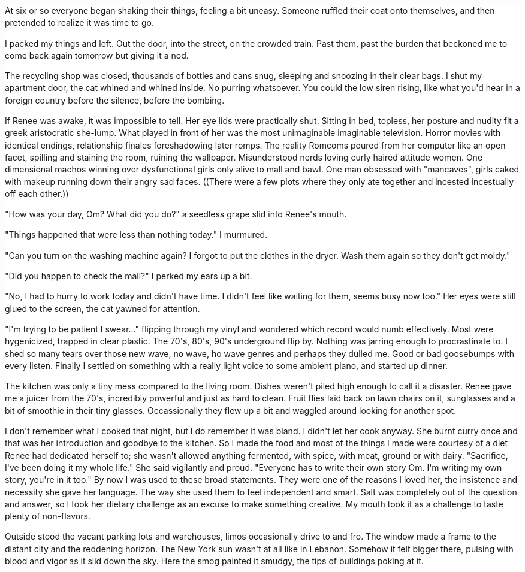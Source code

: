 At six or so everyone began shaking their things, feeling a bit uneasy. Someone ruffled their coat onto themselves, and then pretended to realize it was time to go.

I packed my things and left. Out the door, into the street, on the crowded train. Past them, past the burden that beckoned me to come back again tomorrow but giving it a nod.

The recycling shop was closed, thousands of bottles and cans snug, sleeping and snoozing in their clear bags. I shut my apartment door, the cat whined and whined inside. No purring whatsoever. You could the  low siren rising, like what you'd hear in a foreign country before the silence, before the bombing.

If Renee was awake, it was impossible to tell. Her eye lids were practically shut. Sitting in bed, topless, her posture and nudity fit a greek aristocratic she-lump. What played in front of her was the most unimaginable imaginable television. Horror movies with identical endings, relationship finales foreshadowing later romps. The reality Romcoms poured from her computer like an open facet, spilling and staining the room, ruining the wallpaper. Misunderstood nerds loving curly haired attitude women. One dimensional machos winning over dysfunctional girls only alive to mall and bawl. One man obsessed with "mancaves", girls caked with makeup running down their angry sad faces. ((There were a few plots where they only ate together and incested incestually off each other.))

"How was your day, Om? What did you do?" a seedless grape slid into Renee's mouth.

"Things happened that were less than nothing today." I murmured.

"Can you turn on the washing machine again? I forgot to put the clothes in the dryer. Wash them again so they don't get moldy."

"Did you happen to check the mail?" I perked my ears up a bit.

"No, I had to hurry to work today and didn't have time. I didn't feel like waiting for them, seems busy now too." Her eyes were still glued to the screen, the cat yawned for attention.

"I'm trying to be patient I swear..." flipping through my vinyl and wondered which record would numb effectively. Most were hygenicized, trapped in clear plastic. The 70's, 80's, 90's underground flip by. Nothing was jarring enough to procrastinate to. I shed so many tears over those new wave, no wave, ho wave genres and perhaps they dulled me. Good or bad goosebumps with every listen. Finally I settled on something with a really light voice  to some ambient piano, and started up dinner.

The kitchen was only a tiny mess compared to the living room. Dishes weren't piled high enough to call it a disaster.
Renee gave me a juicer from the 70's, incredibly powerful and just as hard to clean. Fruit flies laid back on lawn chairs on it, sunglasses and a bit of smoothie in their tiny glasses. Occassionally they flew up a bit and waggled around looking for another spot. 

I don't remember what I cooked that night, but I do remember it was bland. I didn't let her cook anyway. She burnt curry once and that was her introduction and goodbye to the kitchen. So I made the food and most of the things I made were courtesy of a diet Renee had dedicated herself to; she wasn't allowed anything fermented, with spice, with meat, ground or with dairy. "Sacrifice, I've been doing it my whole life." She said vigilantly and proud. "Everyone has to write their own story Om. I'm writing my own story, you're in it too." By now I was used to these broad statements. They were one of the reasons I loved her, the insistence and necessity she gave her language. The way she used them to feel independent and smart. Salt was completely out of the question and answer, so I took her dietary challenge as an excuse to make something creative. My mouth took it as a challenge to taste plenty of non-flavors.

Outside stood the vacant parking lots and warehouses, limos occasionally drive to and fro. The window made a frame to the distant city and the reddening horizon. The New York sun wasn't at all like in Lebanon. Somehow it felt bigger there, pulsing with blood and vigor as it slid down the sky. Here the smog painted it smudgy, the tips of buildings poking at it.
